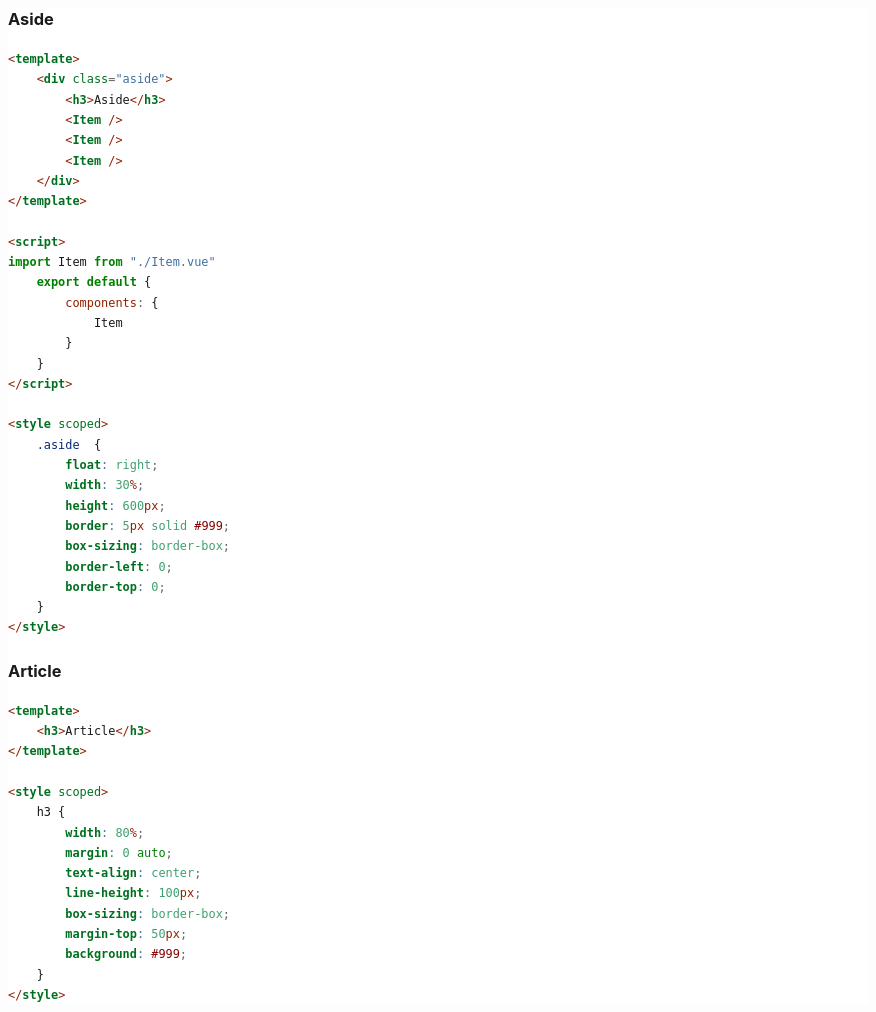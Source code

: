 ### Aside

```html
<template>
    <div class="aside">
        <h3>Aside</h3>
        <Item />
        <Item />
        <Item />
    </div>
</template>

<script>
import Item from "./Item.vue"
    export default {
        components: {
            Item
        }
    }
</script>

<style scoped>
    .aside  {
        float: right;
        width: 30%;
        height: 600px;
        border: 5px solid #999;
        box-sizing: border-box;
        border-left: 0;
        border-top: 0;
    }
</style>
```

### Article

```html
<template>
    <h3>Article</h3>
</template>

<style scoped>
    h3 {
        width: 80%;
        margin: 0 auto; 
        text-align: center;
        line-height: 100px; 
        box-sizing: border-box; 
        margin-top: 50px; 
        background: #999;
    }
</style>
```

